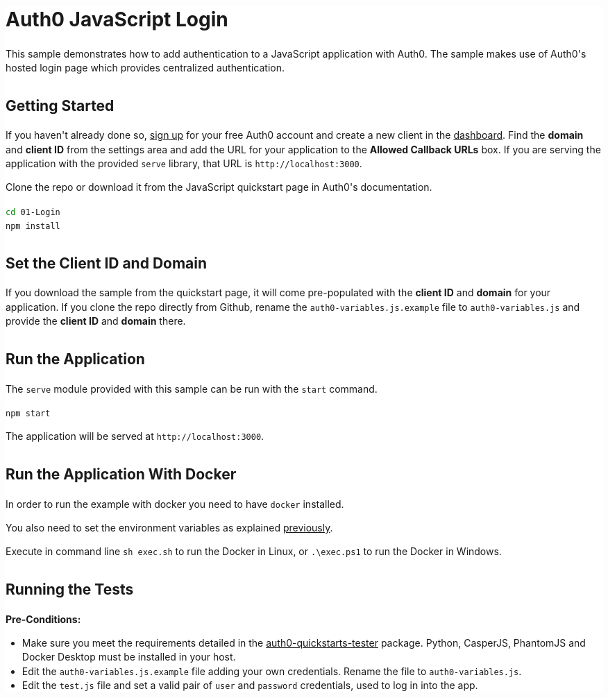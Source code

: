 # Auth0 JavaScript Login

This sample demonstrates how to add authentication to a JavaScript application with Auth0. The sample makes use of Auth0's hosted login page which provides centralized authentication.

## Getting Started

If you haven't already done so, [sign up](https://auth0.com) for your free Auth0 account and create a new client in the [dashboard](https://manage.auth0.com). Find the **domain** and **client ID** from the settings area and add the URL for your application to the **Allowed Callback URLs** box. If you are serving the application with the provided `serve` library, that URL is `http://localhost:3000`.

Clone the repo or download it from the JavaScript quickstart page in Auth0's documentation.

```bash
cd 01-Login
npm install
```

## Set the Client ID and Domain

If you download the sample from the quickstart page, it will come pre-populated with the **client ID** and **domain** for your application. If you clone the repo directly from Github, rename the `auth0-variables.js.example` file to `auth0-variables.js` and provide the **client ID** and **domain** there.

## Run the Application

The `serve` module provided with this sample can be run with the `start` command.

```bash
npm start
```

The application will be served at `http://localhost:3000`.

## Run the Application With Docker

In order to run the example with docker you need to have `docker` installed.

You also need to set the environment variables as explained [previously](#set-the-client-id-and-domain).

Execute in command line `sh exec.sh` to run the Docker in Linux, or `.\exec.ps1` to run the Docker in Windows.

## Running the Tests

**Pre-Conditions:**

- Make sure you meet the requirements detailed in the [auth0-quickstarts-tester](https://www.npmjs.com/package/auth0-quickstarts-tester#requirements) package. Python, CasperJS, PhantomJS and Docker Desktop must be installed in your host.
- Edit the `auth0-variables.js.example` file adding your own credentials. Rename the file to `auth0-variables.js`.
- Edit the `test.js` file and set a valid pair of `user` and `password` credentials, used to log in into the app.
